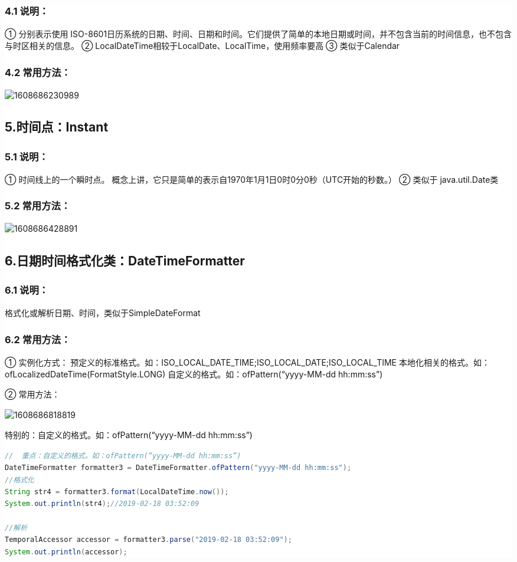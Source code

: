 ### 4.1 说明：
① 分别表示使用 ISO-8601日历系统的日期、时间、日期和时间。它们提供了简单的本地日期或时间，并不包含当前的时间信息，也不包含与时区相关的信息。
② LocalDateTime相较于LocalDate、LocalTime，使用频率要高
③ 类似于Calendar

### 4.2 常用方法：

![1608686230989](C:\Users\Administrator\AppData\Roaming\Typora\typora-user-images\1608686230989.png)



## 5.时间点：Instant

### 5.1 说明：

① 时间线上的一个瞬时点。 概念上讲，它只是简单的表示自1970年1月1日0时0分0秒（UTC开始的秒数。）
② 类似于 java.util.Date类

### 5.2 常用方法：

![1608686428891](C:\Users\Administrator\AppData\Roaming\Typora\typora-user-images\1608686428891.png)



## 6.日期时间格式化类：DateTimeFormatter

### 6.1 说明：

格式化或解析日期、时间，类似于SimpleDateFormat
### 6.2 常用方法：
① 实例化方式：
预定义的标准格式。如：ISO_LOCAL_DATE_TIME;ISO_LOCAL_DATE;ISO_LOCAL_TIME
本地化相关的格式。如：ofLocalizedDateTime(FormatStyle.LONG)
自定义的格式。如：ofPattern(“yyyy-MM-dd hh:mm:ss”)

② 常用方法：

![1608686818819](C:\Users\Administrator\AppData\Roaming\Typora\typora-user-images\1608686818819.png)

特别的：自定义的格式。如：ofPattern(“yyyy-MM-dd hh:mm:ss”)

```java
//  重点：自定义的格式。如：ofPattern(“yyyy-MM-dd hh:mm:ss”)
DateTimeFormatter formatter3 = DateTimeFormatter.ofPattern("yyyy-MM-dd hh:mm:ss");
//格式化
String str4 = formatter3.format(LocalDateTime.now());
System.out.println(str4);//2019-02-18 03:52:09

//解析
TemporalAccessor accessor = formatter3.parse("2019-02-18 03:52:09");
System.out.println(accessor);
```
